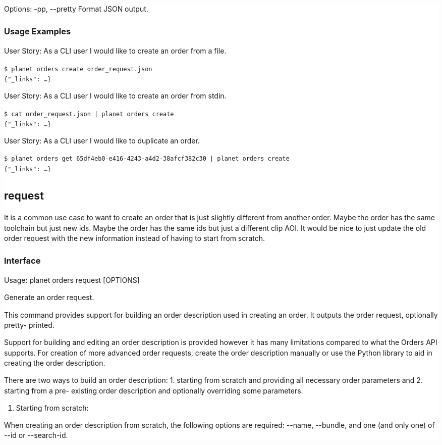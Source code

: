 Options:
  -pp, --pretty     Format JSON output.

### Usage Examples

User Story: As a CLI user I would like to create an order from a file.

```
$ planet orders create order_request.json
{"_links": …}
```

User Story: As a CLI user I would like to create an order from stdin.

```
$ cat order_request.json | planet orders create
{"_links": …}
```

User Story: As a CLI user I would like to duplicate an order.

```
$ planet orders get 65df4eb0-e416-4243-a4d2-38afcf382c30 | planet orders create
{"_links": …}
```

## request

It is a common use case to want to create an order that is just slightly
different from another order. Maybe the order has the same toolchain but just
new ids. Maybe the order has the same ids but just a different clip AOI. It
would be nice to just update the old order request with the new information
instead of having to start from scratch.


### Interface

Usage: planet orders request [OPTIONS]

Generate an order request.

This command provides support for building an order description used in creating an order. It outputs the order request, optionally pretty-
printed.

  Support for building and editing an order description is provided however it
  has many limitations compared to what the Orders API supports. For creation
  of more advanced order requests, create the order description manually or
  use the Python library to aid in creating the order description.

  There are two ways to build an order description: 1. starting from scratch
  and providing all necessary order parameters and 2. starting from a pre-
  existing order description and optionally overriding some parameters.

  1. Starting from scratch:

  When creating an order description from scratch, the following options are
  required: --name, --bundle, and one (and only one) of --id or --search-id.
